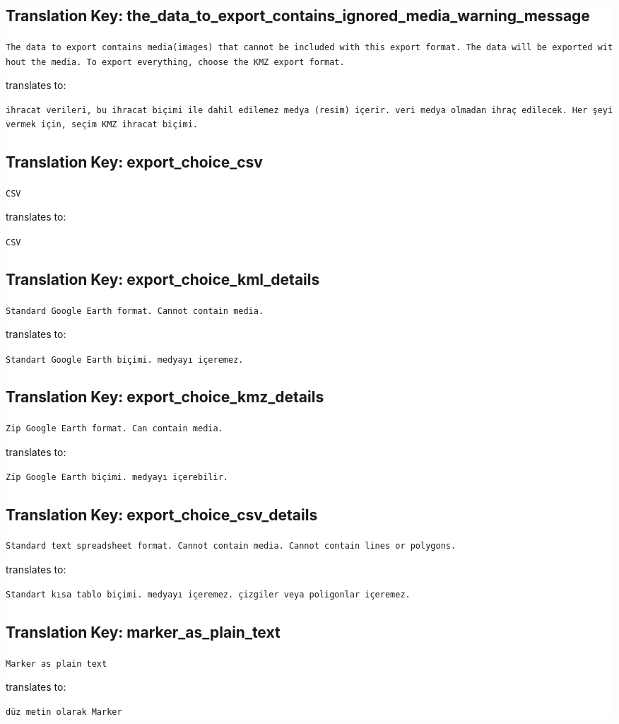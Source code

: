 
## Translation Key: the_data_to_export_contains_ignored_media_warning_message
```
The data to export contains media(images) that cannot be included with this export format. The data will be exported without the media. To export everything, choose the KMZ export format.
```
translates to:
```
ihracat verileri, bu ihracat biçimi ile dahil edilemez medya (resim) içerir. veri medya olmadan ihraç edilecek. Her şeyi vermek için, seçim KMZ ihracat biçimi.
```


## Translation Key: export_choice_csv
```
CSV
```
translates to:
```
CSV
```


## Translation Key: export_choice_kml_details
```
Standard Google Earth format. Cannot contain media.
```
translates to:
```
Standart Google Earth biçimi. medyayı içeremez.
```


## Translation Key: export_choice_kmz_details
```
Zip Google Earth format. Can contain media.
```
translates to:
```
Zip Google Earth biçimi. medyayı içerebilir.
```


## Translation Key: export_choice_csv_details
```
Standard text spreadsheet format. Cannot contain media. Cannot contain lines or polygons.
```
translates to:
```
Standart kısa tablo biçimi. medyayı içeremez. çizgiler veya poligonlar içeremez.
```


## Translation Key: marker_as_plain_text
```
Marker as plain text
```
translates to:
```
düz metin olarak Marker
```

